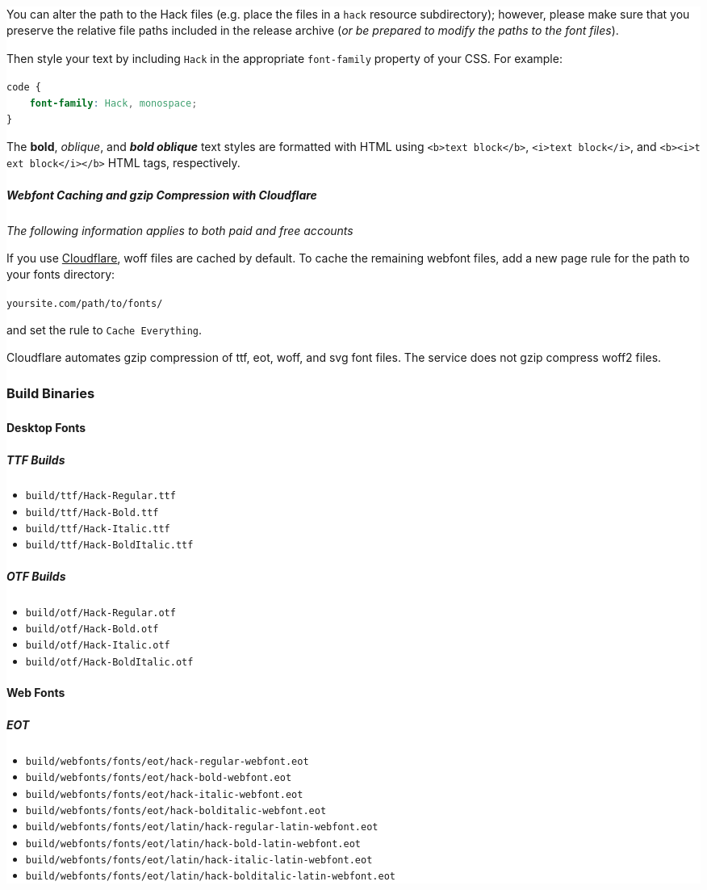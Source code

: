 You can alter the path to the Hack files (e.g. place the files in a `hack` resource subdirectory); however, please make sure that you preserve the relative file paths included in the release archive (*or be prepared to modify the paths to the font files*).

Then style your text by including `Hack` in the appropriate `font-family` property of your CSS.  For example:

```css
code {
	font-family: Hack, monospace;
}
```

The **bold**, *oblique*, and <b><i>bold oblique</i></b> text styles are formatted with HTML using `<b>text block</b>`, `<i>text block</i>`, and `<b><i>text block</i></b>` HTML tags, respectively.


##### Webfont Caching and gzip Compression with Cloudflare

*The following information applies to both paid and free accounts*

If you use [Cloudflare](https://cloudflare.com), woff files are cached by default.  To cache the remaining webfont files, add a new page rule for the path to your fonts directory:

```
yoursite.com/path/to/fonts/
```

 and set the rule to `Cache Everything`.

 Cloudflare automates gzip compression of ttf, eot, woff, and svg font files.  The service does not gzip compress woff2 files.


### Build Binaries

#### Desktop Fonts

##### TTF Builds
- `build/ttf/Hack-Regular.ttf`
- `build/ttf/Hack-Bold.ttf`
- `build/ttf/Hack-Italic.ttf`
- `build/ttf/Hack-BoldItalic.ttf`

##### OTF Builds
- `build/otf/Hack-Regular.otf`
- `build/otf/Hack-Bold.otf`
- `build/otf/Hack-Italic.otf`
- `build/otf/Hack-BoldItalic.otf`

#### Web Fonts

##### EOT
- `build/webfonts/fonts/eot/hack-regular-webfont.eot`
- `build/webfonts/fonts/eot/hack-bold-webfont.eot`
- `build/webfonts/fonts/eot/hack-italic-webfont.eot`
- `build/webfonts/fonts/eot/hack-bolditalic-webfont.eot`
- `build/webfonts/fonts/eot/latin/hack-regular-latin-webfont.eot`
- `build/webfonts/fonts/eot/latin/hack-bold-latin-webfont.eot`
- `build/webfonts/fonts/eot/latin/hack-italic-latin-webfont.eot`
- `build/webfonts/fonts/eot/latin/hack-bolditalic-latin-webfont.eot`

